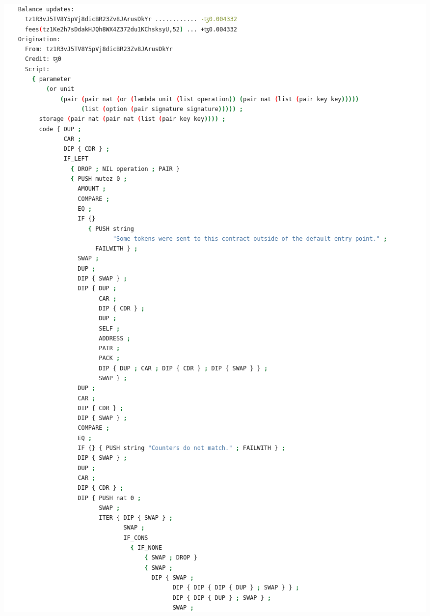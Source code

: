 ```bash
    Balance updates:
      tz1R3vJ5TV8Y5pVj8dicBR23Zv8JArusDkYr ............ -ꜩ0.004332
      fees(tz1Ke2h7sDdakHJQh8WX4Z372du1KChsksyU,52) ... +ꜩ0.004332
    Origination:
      From: tz1R3vJ5TV8Y5pVj8dicBR23Zv8JArusDkYr
      Credit: ꜩ0
      Script:
        { parameter
            (or unit
                (pair (pair nat (or (lambda unit (list operation)) (pair nat (list (pair key key)))))
                      (list (option (pair signature signature))))) ;
          storage (pair nat (pair nat (list (pair key key)))) ;
          code { DUP ;
                 CAR ;
                 DIP { CDR } ;
                 IF_LEFT
                   { DROP ; NIL operation ; PAIR }
                   { PUSH mutez 0 ;
                     AMOUNT ;
                     COMPARE ;
                     EQ ;
                     IF {}
                        { PUSH string
                               "Some tokens were sent to this contract outside of the default entry point." ;
                          FAILWITH } ;
                     SWAP ;
                     DUP ;
                     DIP { SWAP } ;
                     DIP { DUP ;
                           CAR ;
                           DIP { CDR } ;
                           DUP ;
                           SELF ;
                           ADDRESS ;
                           PAIR ;
                           PACK ;
                           DIP { DUP ; CAR ; DIP { CDR } ; DIP { SWAP } } ;
                           SWAP } ;
                     DUP ;
                     CAR ;
                     DIP { CDR } ;
                     DIP { SWAP } ;
                     COMPARE ;
                     EQ ;
                     IF {} { PUSH string "Counters do not match." ; FAILWITH } ;
                     DIP { SWAP } ;
                     DUP ;
                     CAR ;
                     DIP { CDR } ;
                     DIP { PUSH nat 0 ;
                           SWAP ;
                           ITER { DIP { SWAP } ;
                                  SWAP ;
                                  IF_CONS
                                    { IF_NONE
                                        { SWAP ; DROP }
                                        { SWAP ;
                                          DIP { SWAP ;
                                                DIP { DIP { DIP { DUP } ; SWAP } } ;
                                                DIP { DIP { DUP } ; SWAP } ;
                                                SWAP ;
```